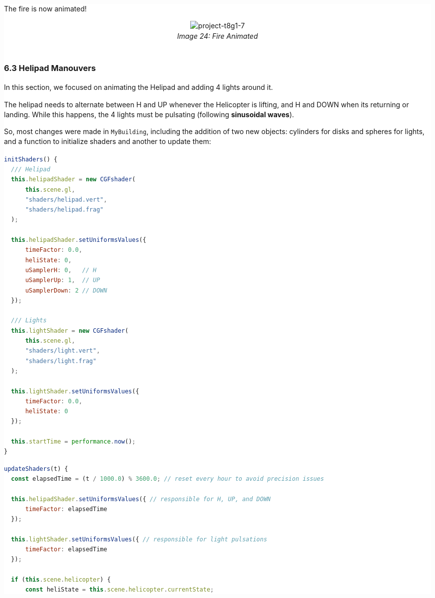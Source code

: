 The fire is now animated!

<div align="center">
  <img src="screenshots/project-t8g1-7.gif" alt="project-t8g1-7" width="800"/><br>
  <em>Image 24: Fire Animated</em>
  <br>
  <br>
</div>

### 6.3 Helipad Manouvers
In this section, we focused on animating the Helipad and adding 4 lights around it.

The helipad needs to alternate between H and UP whenever the Helicopter is lifting, and H and DOWN when its returning or landing. While this happens, the 4 lights must be pulsating (following **sinusoidal waves**).

So, most changes were made in `MyBuilding`, including the addition of two new objects: cylinders for disks and spheres for lights, and a function to initialize shaders and another to update them:

```js
initShaders() {
  /// Helipad
  this.helipadShader = new CGFshader(
      this.scene.gl, 
      "shaders/helipad.vert", 
      "shaders/helipad.frag"
  );
  
  this.helipadShader.setUniformsValues({
      timeFactor: 0.0,
      heliState: 0,
      uSamplerH: 0,   // H
      uSamplerUp: 1,  // UP
      uSamplerDown: 2 // DOWN
  });
  
  /// Lights
  this.lightShader = new CGFshader(
      this.scene.gl, 
      "shaders/light.vert", 
      "shaders/light.frag"
  );
  
  this.lightShader.setUniformsValues({
      timeFactor: 0.0,
      heliState: 0
  });
  
  this.startTime = performance.now();
}
```

```js
updateShaders(t) {
  const elapsedTime = (t / 1000.0) % 3600.0; // reset every hour to avoid precision issues
  
  this.helipadShader.setUniformsValues({ // responsible for H, UP, and DOWN
      timeFactor: elapsedTime
  });
  
  this.lightShader.setUniformsValues({ // responsible for light pulsations
      timeFactor: elapsedTime
  });
  
  if (this.scene.helicopter) {
      const heliState = this.scene.helicopter.currentState;
```